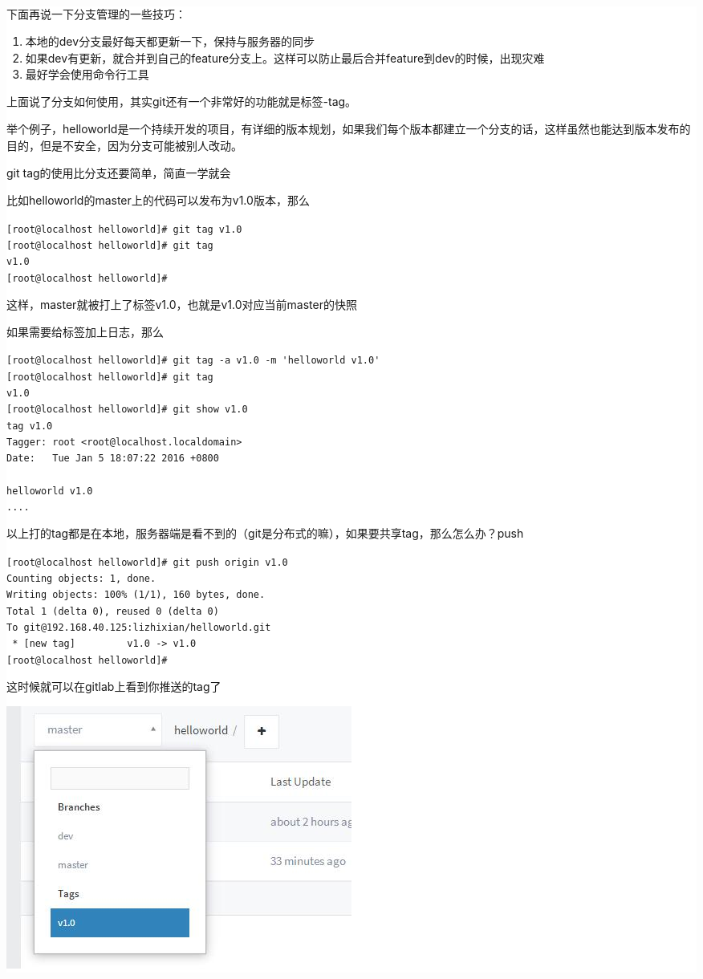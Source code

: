 下面再说一下分支管理的一些技巧：

1. 本地的dev分支最好每天都更新一下，保持与服务器的同步
2. 如果dev有更新，就合并到自己的feature分支上。这样可以防止最后合并feature到dev的时候，出现灾难
3. 最好学会使用命令行工具

上面说了分支如何使用，其实git还有一个非常好的功能就是标签-tag。

举个例子，helloworld是一个持续开发的项目，有详细的版本规划，如果我们每个版本都建立一个分支的话，这样虽然也能达到版本发布的目的，但是不安全，因为分支可能被别人改动。

git tag的使用比分支还要简单，简直一学就会

比如helloworld的master上的代码可以发布为v1.0版本，那么

```
[root@localhost helloworld]# git tag v1.0
[root@localhost helloworld]# git tag
v1.0
[root@localhost helloworld]#
```

这样，master就被打上了标签v1.0，也就是v1.0对应当前master的快照

如果需要给标签加上日志，那么

```
[root@localhost helloworld]# git tag -a v1.0 -m 'helloworld v1.0'
[root@localhost helloworld]# git tag
v1.0
[root@localhost helloworld]# git show v1.0
tag v1.0
Tagger: root <root@localhost.localdomain>
Date:   Tue Jan 5 18:07:22 2016 +0800

helloworld v1.0
....
```

以上打的tag都是在本地，服务器端是看不到的（git是分布式的嘛），如果要共享tag，那么怎么办？push

```
[root@localhost helloworld]# git push origin v1.0
Counting objects: 1, done.
Writing objects: 100% (1/1), 160 bytes, done.
Total 1 (delta 0), reused 0 (delta 0)
To git@192.168.40.125:lizhixian/helloworld.git
 * [new tag]         v1.0 -> v1.0
[root@localhost helloworld]# 
```

这时候就可以在gitlab上看到你推送的tag了

![](img/38.jpg)
